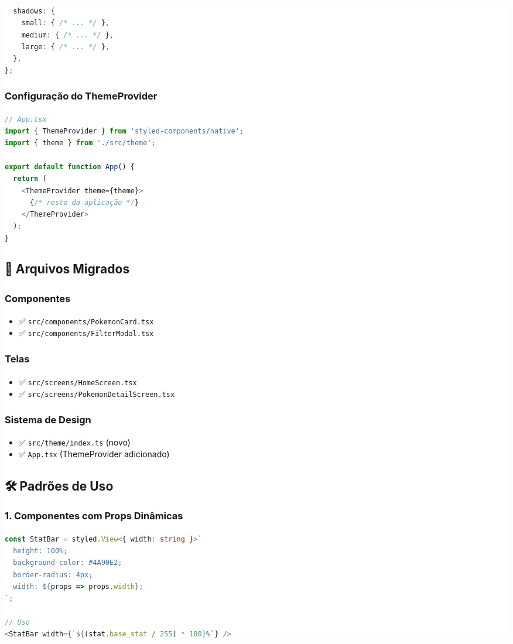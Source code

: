 ```typescript
  shadows: {
    small: { /* ... */ },
    medium: { /* ... */ },
    large: { /* ... */ },
  },
};
```

### Configuração do ThemeProvider
```typescript
// App.tsx
import { ThemeProvider } from 'styled-components/native';
import { theme } from './src/theme';

export default function App() {
  return (
    <ThemeProvider theme={theme}>
      {/* resto da aplicação */}
    </ThemeProvider>
  );
}
```

## 📁 Arquivos Migrados

### Componentes
- ✅ `src/components/PokemonCard.tsx`
- ✅ `src/components/FilterModal.tsx`

### Telas
- ✅ `src/screens/HomeScreen.tsx`
- ✅ `src/screens/PokemonDetailScreen.tsx`

### Sistema de Design
- ✅ `src/theme/index.ts` (novo)
- ✅ `App.tsx` (ThemeProvider adicionado)

## 🛠️ Padrões de Uso

### 1. **Componentes com Props Dinâmicas**
```typescript
const StatBar = styled.View<{ width: string }>`
  height: 100%;
  background-color: #4A90E2;
  border-radius: 4px;
  width: ${props => props.width};
`;

// Uso
<StatBar width={`${(stat.base_stat / 255) * 100}%`} />
```
